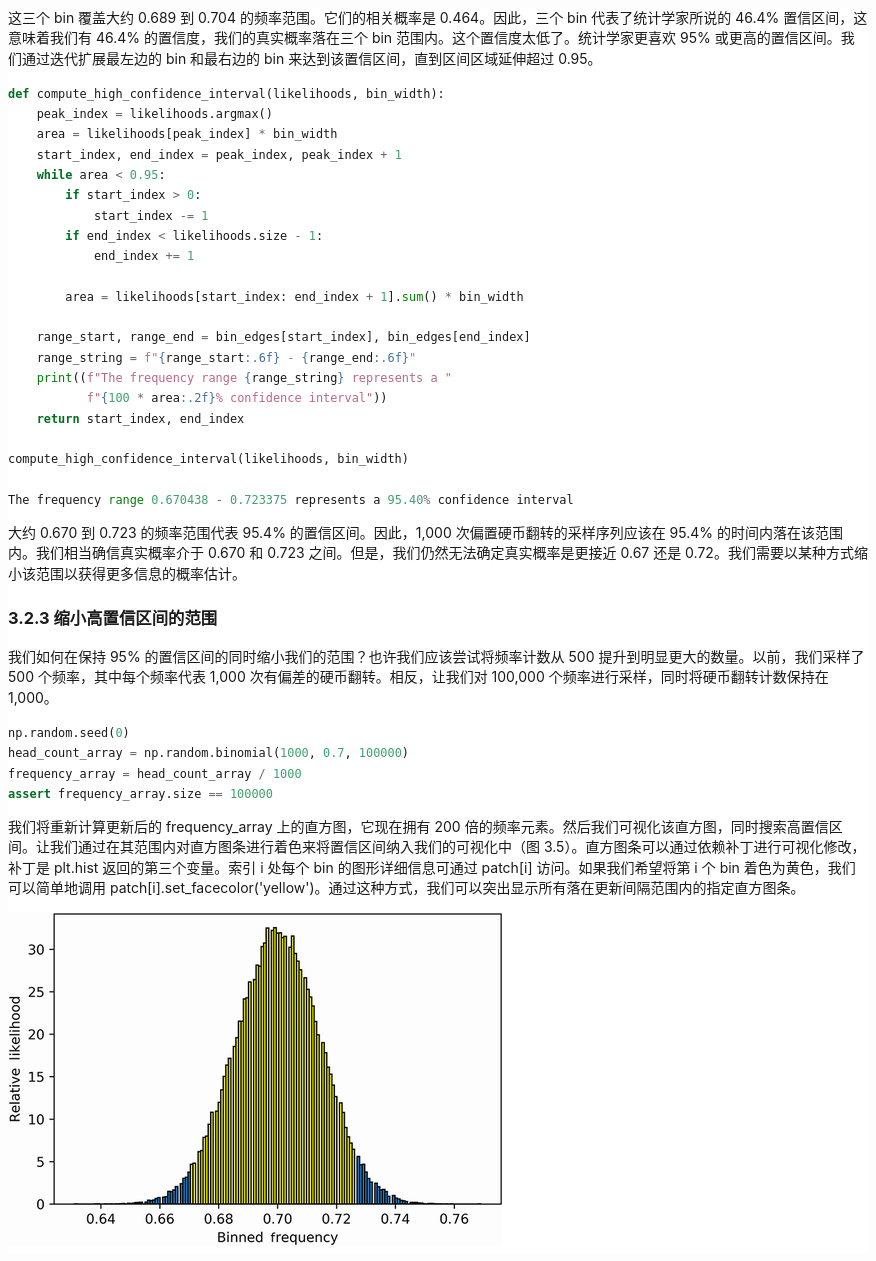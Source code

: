 这三个 bin 覆盖大约 0.689 到 0.704 的频率范围。它们的相关概率是 0.464。因此，三个 bin 代表了统计学家所说的 46.4% 置信区间，这意味着我们有 46.4% 的置信度，我们的真实概率落在三个 bin 范围内。这个置信度太低了。统计学家更喜欢 95% 或更高的置信区间。我们通过迭代扩展最左边的 bin 和最右边的 bin 来达到该置信区间，直到区间区域延伸超过 0.95。

```python
def compute_high_confidence_interval(likelihoods, bin_width):
    peak_index = likelihoods.argmax()
    area = likelihoods[peak_index] * bin_width
    start_index, end_index = peak_index, peak_index + 1
    while area < 0.95:
        if start_index > 0:
            start_index -= 1
        if end_index < likelihoods.size - 1:
            end_index += 1
 
        area = likelihoods[start_index: end_index + 1].sum() * bin_width
 
    range_start, range_end = bin_edges[start_index], bin_edges[end_index]
    range_string = f"{range_start:.6f} - {range_end:.6f}"
    print((f"The frequency range {range_string} represents a "
           f"{100 * area:.2f}% confidence interval"))
    return start_index, end_index
 
compute_high_confidence_interval(likelihoods, bin_width)

The frequency range 0.670438 - 0.723375 represents a 95.40% confidence interval
```

大约 0.670 到 0.723 的频率范围代表 95.4% 的置信区间。因此，1,000 次偏置硬币翻转的采样序列应该在 95.4% 的时间内落在该范围内。我们相当确信真实概率介于 0.670 和 0.723 之间。但是，我们仍然无法确定真实概率是更接近 0.67 还是 0.72。我们需要以某种方式缩小该范围以获得更多信息的概率估计。

### 3.2.3 缩小高置信区间的范围

我们如何在保持 95% 的置信区间的同时缩小我们的范围？也许我们应该尝试将频率计数从 500 提升到明显更大的数量。以前，我们采样了 500 个频率，其中每个频率代表 1,000 次有偏差的硬币翻转。相反，让我们对 100,000 个频率进行采样，同时将硬币翻转计数保持在 1,000。

```python
np.random.seed(0)
head_count_array = np.random.binomial(1000, 0.7, 100000)
frequency_array = head_count_array / 1000
assert frequency_array.size == 100000
```

我们将重新计算更新后的 frequency_array 上的直方图，它现在拥有 200 倍的频率元素。然后我们可视化该直方图，同时搜索高置信区间。让我们通过在其范围内对直方图条进行着色来将置信区间纳入我们的可视化中（图 3.5）。直方图条可以通过依赖补丁进行可视化修改，补丁是 plt.hist 返回的第三个变量。索引 i 处每个 bin 的图形详细信息可通过 patch[i] 访问。如果我们希望将第 i 个 bin 着色为黄色，我们可以简单地调用 patch[i].set_facecolor('yellow')。通过这种方式，我们可以突出显示所有落在更新间隔范围内的指定直方图条。

![](../images/3-5.png)
